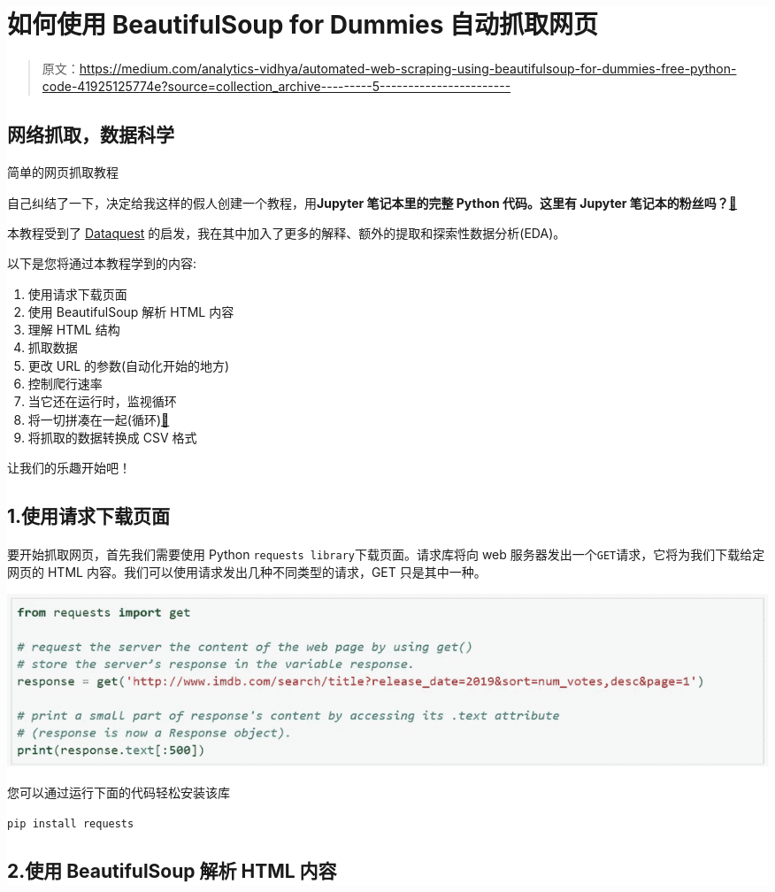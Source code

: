 # 如何使用 BeautifulSoup for Dummies 自动抓取网页

> 原文：<https://medium.com/analytics-vidhya/automated-web-scraping-using-beautifulsoup-for-dummies-free-python-code-41925125774e?source=collection_archive---------5----------------------->

## 网络抓取，数据科学

简单的网页抓取教程

自己纠结了一下，决定给我这样的假人创建一个教程，用**Jupyter 笔记本里的完整 Python 代码。这里有 Jupyter 笔记本的粉丝吗？[👐](https://fsymbols.com/signs/hand/)**

本教程受到了 [Dataquest](https://www.dataquest.io/blog/web-scraping-beautifulsoup/) 的启发，我在其中加入了更多的解释、额外的提取和探索性数据分析(EDA)。

以下是您将通过本教程学到的内容:

1.  使用请求下载页面
2.  使用 BeautifulSoup 解析 HTML 内容
3.  理解 HTML 结构
4.  抓取数据
5.  更改 URL 的参数(自动化开始的地方)
6.  控制爬行速率
7.  当它还在运行时，监视循环
8.  将一切拼凑在一起(循环)[🎉](https://emojipedia.org/party-popper/)
9.  将抓取的数据转换成 CSV 格式

让我们的乐趣开始吧！

## 1.使用请求下载页面

要开始抓取网页，首先我们需要使用 Python `requests library`下载页面。请求库将向 web 服务器发出一个`GET`请求，它将为我们下载给定网页的 HTML 内容。我们可以使用请求发出几种不同类型的请求，GET 只是其中一种。

![](img/f9e5207f8a3e309bd1b3af5175a19dbe.png)

您可以通过运行下面的代码轻松安装该库

```
pip install requests 
```

## 2.使用 BeautifulSoup 解析 HTML 内容
